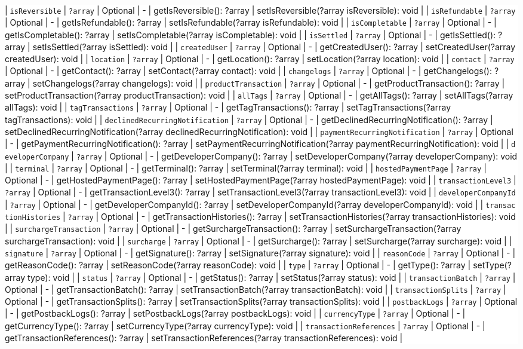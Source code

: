 | `isReversible` | `?array` | Optional | - | getIsReversible(): ?array | setIsReversible(?array isReversible): void |
| `isRefundable` | `?array` | Optional | - | getIsRefundable(): ?array | setIsRefundable(?array isRefundable): void |
| `isCompletable` | `?array` | Optional | - | getIsCompletable(): ?array | setIsCompletable(?array isCompletable): void |
| `isSettled` | `?array` | Optional | - | getIsSettled(): ?array | setIsSettled(?array isSettled): void |
| `createdUser` | `?array` | Optional | - | getCreatedUser(): ?array | setCreatedUser(?array createdUser): void |
| `location` | `?array` | Optional | - | getLocation(): ?array | setLocation(?array location): void |
| `contact` | `?array` | Optional | - | getContact(): ?array | setContact(?array contact): void |
| `changelogs` | `?array` | Optional | - | getChangelogs(): ?array | setChangelogs(?array changelogs): void |
| `productTransaction` | `?array` | Optional | - | getProductTransaction(): ?array | setProductTransaction(?array productTransaction): void |
| `allTags` | `?array` | Optional | - | getAllTags(): ?array | setAllTags(?array allTags): void |
| `tagTransactions` | `?array` | Optional | - | getTagTransactions(): ?array | setTagTransactions(?array tagTransactions): void |
| `declinedRecurringNotification` | `?array` | Optional | - | getDeclinedRecurringNotification(): ?array | setDeclinedRecurringNotification(?array declinedRecurringNotification): void |
| `paymentRecurringNotification` | `?array` | Optional | - | getPaymentRecurringNotification(): ?array | setPaymentRecurringNotification(?array paymentRecurringNotification): void |
| `developerCompany` | `?array` | Optional | - | getDeveloperCompany(): ?array | setDeveloperCompany(?array developerCompany): void |
| `terminal` | `?array` | Optional | - | getTerminal(): ?array | setTerminal(?array terminal): void |
| `hostedPaymentPage` | `?array` | Optional | - | getHostedPaymentPage(): ?array | setHostedPaymentPage(?array hostedPaymentPage): void |
| `transactionLevel3` | `?array` | Optional | - | getTransactionLevel3(): ?array | setTransactionLevel3(?array transactionLevel3): void |
| `developerCompanyId` | `?array` | Optional | - | getDeveloperCompanyId(): ?array | setDeveloperCompanyId(?array developerCompanyId): void |
| `transactionHistories` | `?array` | Optional | - | getTransactionHistories(): ?array | setTransactionHistories(?array transactionHistories): void |
| `surchargeTransaction` | `?array` | Optional | - | getSurchargeTransaction(): ?array | setSurchargeTransaction(?array surchargeTransaction): void |
| `surcharge` | `?array` | Optional | - | getSurcharge(): ?array | setSurcharge(?array surcharge): void |
| `signature` | `?array` | Optional | - | getSignature(): ?array | setSignature(?array signature): void |
| `reasonCode` | `?array` | Optional | - | getReasonCode(): ?array | setReasonCode(?array reasonCode): void |
| `type` | `?array` | Optional | - | getType(): ?array | setType(?array type): void |
| `status` | `?array` | Optional | - | getStatus(): ?array | setStatus(?array status): void |
| `transactionBatch` | `?array` | Optional | - | getTransactionBatch(): ?array | setTransactionBatch(?array transactionBatch): void |
| `transactionSplits` | `?array` | Optional | - | getTransactionSplits(): ?array | setTransactionSplits(?array transactionSplits): void |
| `postbackLogs` | `?array` | Optional | - | getPostbackLogs(): ?array | setPostbackLogs(?array postbackLogs): void |
| `currencyType` | `?array` | Optional | - | getCurrencyType(): ?array | setCurrencyType(?array currencyType): void |
| `transactionReferences` | `?array` | Optional | - | getTransactionReferences(): ?array | setTransactionReferences(?array transactionReferences): void |
